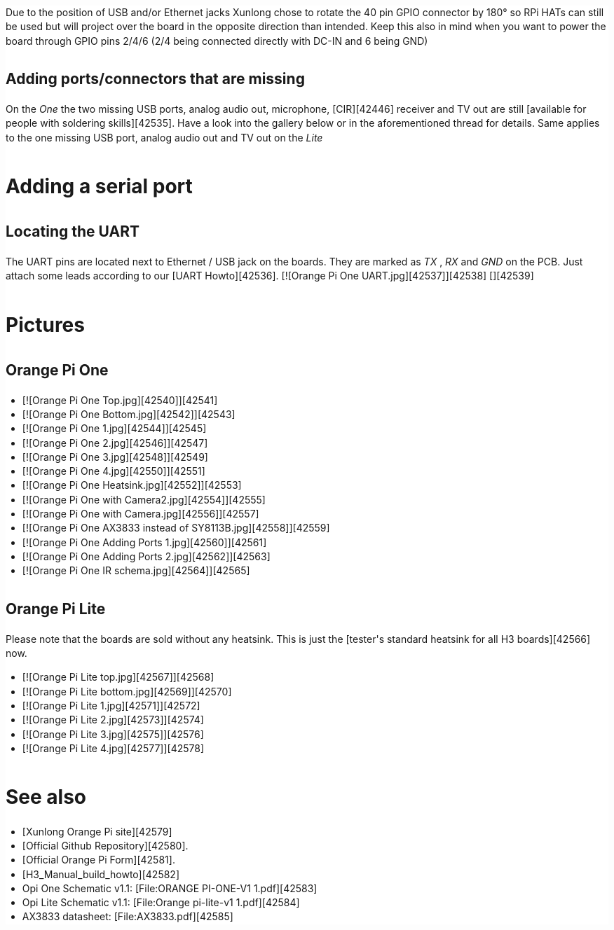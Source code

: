 Due to the position of USB and/or Ethernet jacks Xunlong chose to rotate the 40 pin GPIO connector by 180° so RPi HATs can still be used but will project over the board in the opposite direction than intended. Keep this also in mind when you want to power the board through GPIO pins 2/4/6 (2/4 being connected directly with DC-IN and 6 being GND) 
## Adding ports/connectors that are missing
On the _One_ the two missing USB ports, analog audio out, microphone, [CIR][42446] receiver and TV out are still [available for people with soldering skills][42535]. Have a look into the gallery below or in the aforementioned thread for details. Same applies to the one missing USB port, analog audio out and TV out on the _Lite_
# Adding a serial port
## Locating the UART
The UART pins are located next to Ethernet / USB jack on the boards. They are marked as _TX_ , _RX_ and _GND_ on the PCB. Just attach some leads according to our [UART Howto][42536]. 
[![Orange Pi One UART.jpg][42537]][42538]
[][42539]
# Pictures
## Orange Pi One
  * [![Orange Pi One Top.jpg][42540]][42541]
  * [![Orange Pi One Bottom.jpg][42542]][42543]
  * [![Orange Pi One 1.jpg][42544]][42545]
  * [![Orange Pi One 2.jpg][42546]][42547]
  * [![Orange Pi One 3.jpg][42548]][42549]
  * [![Orange Pi One 4.jpg][42550]][42551]
  * [![Orange Pi One Heatsink.jpg][42552]][42553]
  * [![Orange Pi One with Camera2.jpg][42554]][42555]
  * [![Orange Pi One with Camera.jpg][42556]][42557]
  * [![Orange Pi One AX3833 instead of SY8113B.jpg][42558]][42559]
  * [![Orange Pi One Adding Ports 1.jpg][42560]][42561]
  * [![Orange Pi One Adding Ports 2.jpg][42562]][42563]
  * [![Orange Pi One IR schema.jpg][42564]][42565]

## Orange Pi Lite
Please note that the boards are sold without any heatsink. This is just the [tester's standard heatsink for all H3 boards][42566] now. 
  * [![Orange Pi Lite top.jpg][42567]][42568]
  * [![Orange Pi Lite bottom.jpg][42569]][42570]
  * [![Orange Pi Lite 1.jpg][42571]][42572]
  * [![Orange Pi Lite 2.jpg][42573]][42574]
  * [![Orange Pi Lite 3.jpg][42575]][42576]
  * [![Orange Pi Lite 4.jpg][42577]][42578]

# See also
  * [Xunlong Orange Pi site][42579]
  * [Official Github Repository][42580].
  * [Official Orange Pi Form][42581].
  * [H3_Manual_build_howto][42582]
  * Opi One Schematic v1.1: [File:ORANGE PI-ONE-V1 1.pdf][42583]
  * Opi Lite Schematic v1.1: [File:Orange pi-lite-v1 1.pdf][42584]
  * AX3833 datasheet: [File:AX3833.pdf][42585]

